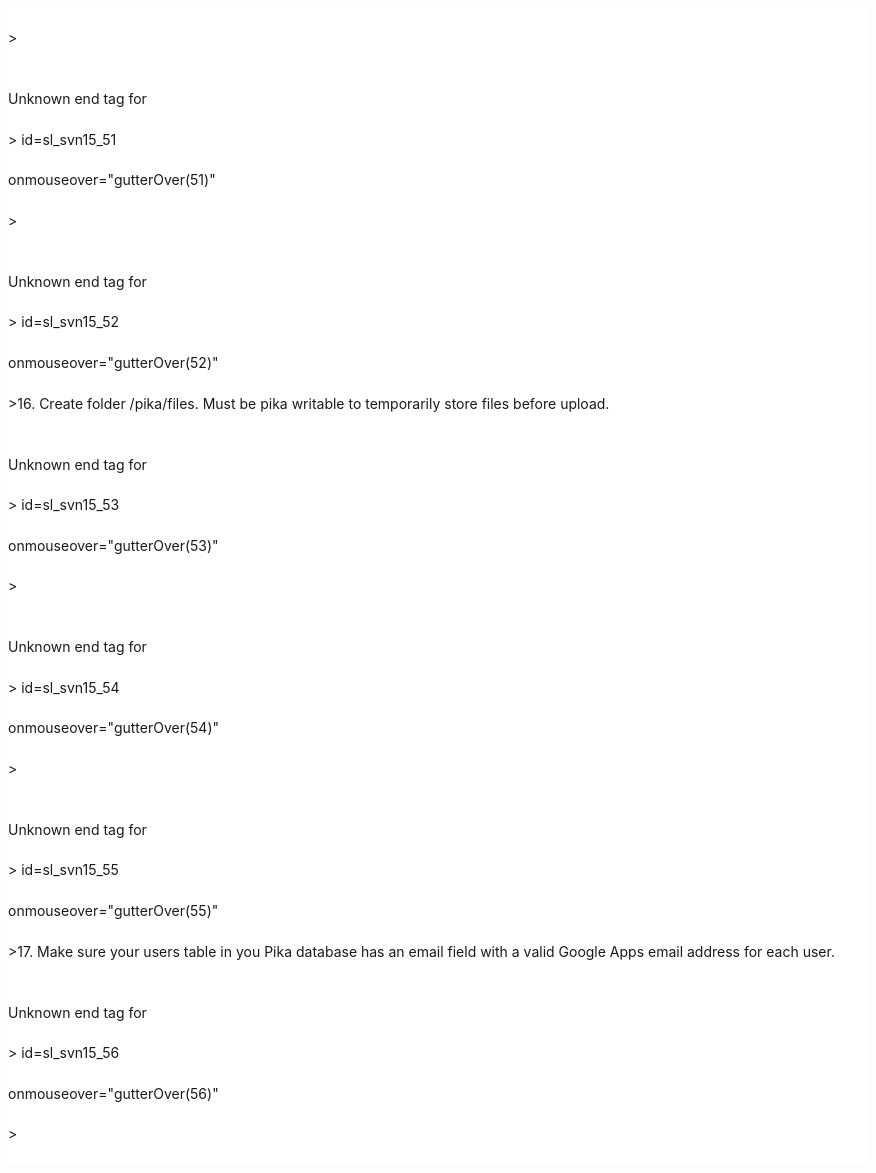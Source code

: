 <br>
><td class="source"><br><br>
<br>
Unknown end tag for </td><br>
<br>
</tr<br>
><tr<br>
id=sl_svn15_51<br>
<br>
onmouseover="gutterOver(51)"<br>
<br>
><td class="source"><br><br>
<br>
Unknown end tag for </td><br>
<br>
</tr<br>
><tr<br>
id=sl_svn15_52<br>
<br>
onmouseover="gutterOver(52)"<br>
<br>
><td class="source">16. Create folder /pika/files. Must be pika writable to temporarily store files before upload.<br><br>
<br>
Unknown end tag for </td><br>
<br>
</tr<br>
><tr<br>
id=sl_svn15_53<br>
<br>
onmouseover="gutterOver(53)"<br>
<br>
><td class="source"><br><br>
<br>
Unknown end tag for </td><br>
<br>
</tr<br>
><tr<br>
id=sl_svn15_54<br>
<br>
onmouseover="gutterOver(54)"<br>
<br>
><td class="source"><br><br>
<br>
Unknown end tag for </td><br>
<br>
</tr<br>
><tr<br>
id=sl_svn15_55<br>
<br>
onmouseover="gutterOver(55)"<br>
<br>
><td class="source">17. Make sure your users table in you Pika database has an email field with a valid Google Apps email address for each user.<br><br>
<br>
Unknown end tag for </td><br>
<br>
</tr<br>
><tr<br>
id=sl_svn15_56<br>
<br>
onmouseover="gutterOver(56)"<br>
<br>
><td class="source"><br><br>
